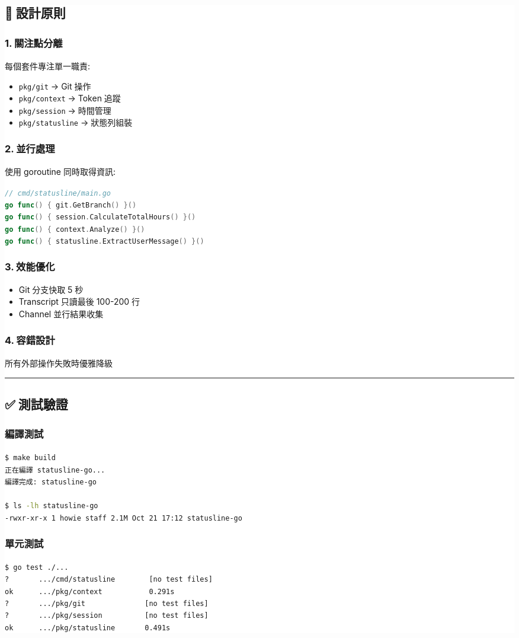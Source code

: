 
## 🎨 設計原則

### 1. 關注點分離
每個套件專注單一職責:
- `pkg/git` → Git 操作
- `pkg/context` → Token 追蹤
- `pkg/session` → 時間管理
- `pkg/statusline` → 狀態列組裝

### 2. 並行處理
使用 goroutine 同時取得資訊:
```go
// cmd/statusline/main.go
go func() { git.GetBranch() }()
go func() { session.CalculateTotalHours() }()
go func() { context.Analyze() }()
go func() { statusline.ExtractUserMessage() }()
```

### 3. 效能優化
- Git 分支快取 5 秒
- Transcript 只讀最後 100-200 行
- Channel 並行結果收集

### 4. 容錯設計
所有外部操作失敗時優雅降級

---

## ✅ 測試驗證

### 編譯測試
```bash
$ make build
正在編譯 statusline-go...
編譯完成: statusline-go

$ ls -lh statusline-go
-rwxr-xr-x 1 howie staff 2.1M Oct 21 17:12 statusline-go
```

### 單元測試
```bash
$ go test ./...
?   	.../cmd/statusline        [no test files]
ok  	.../pkg/context           0.291s
?   	.../pkg/git              [no test files]
?   	.../pkg/session          [no test files]
ok  	.../pkg/statusline       0.491s
```
